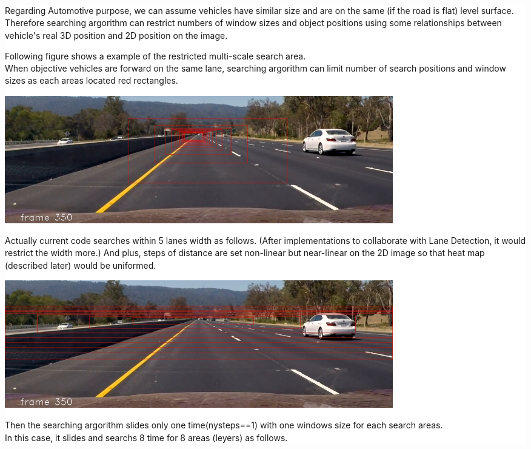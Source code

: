 Regarding Automotive purpose,
we can assume vehicles have similar size and are on the same (if the road is flat) level surface.
Therefore searching argorithm can restrict numbers of window sizes and object positions
using some relationships between vehicle's real 3D position and 2D position on the image.

Following figure shows a example of the restricted multi-scale search area.  
When objective vehicles are forward on the same lane,
searching argorithm can limit number of search positions and window sizes
as each areas located red rectangles.

<img width=640 src="output_images/fig/project_video_0350fr_1lane.jpg">


Actually current code searches within 5 lanes width as follows.
(After implementations to collaborate with Lane Detection, it would restrict the width more.)
And plus, steps of distance are set non-linear but near-linear on the 2D image
so that heat map (described later) would be uniformed.

<img width=640 src="output_images/fig/project_video_0350fr_uniformly.jpg">

Then the searching argorithm slides only one time(nysteps==1) with one windows size for each search areas.  
In this case, it slides and searchs 8 time for 8 areas (leyers) as follows.
